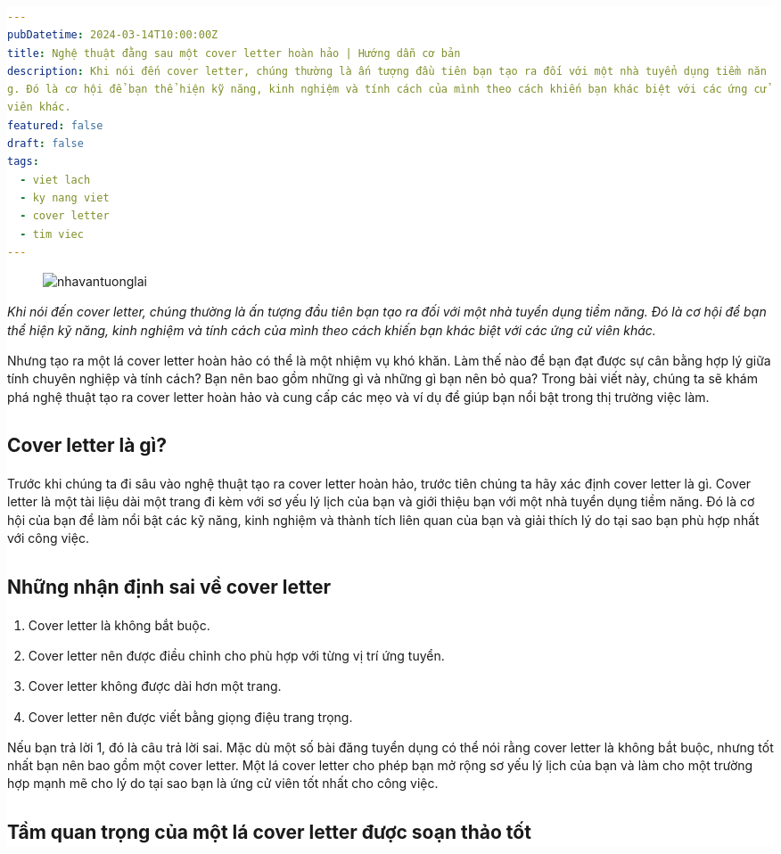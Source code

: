 ```yaml
---
pubDatetime: 2024-03-14T10:00:00Z
title: Nghệ thuật đằng sau một cover letter hoàn hảo | Hướng dẫn cơ bản
description: Khi nói đến cover letter, chúng thường là ấn tượng đầu tiên bạn tạo ra đối với một nhà tuyển dụng tiềm năng. Đó là cơ hội để bạn thể hiện kỹ năng, kinh nghiệm và tính cách của mình theo cách khiến bạn khác biệt với các ứng cử viên khác.
featured: false
draft: false
tags:
  - viet lach
  - ky nang viet
  - cover letter
  - tim viec
---
```


<figure><img src="https://data.nhavantuonglai.com/image/illustrations/image-nhavantuonglai-454.jpeg" alt="nhavantuonglai" height=100% width=100%><figcaption><p></p></figcaption></figure>

_Khi nói đến cover letter, chúng thường là ấn tượng đầu tiên bạn tạo ra đối với một nhà tuyển dụng tiềm năng. Đó là cơ hội để bạn thể hiện kỹ năng, kinh nghiệm và tính cách của mình theo cách khiến bạn khác biệt với các ứng cử viên khác._

Nhưng tạo ra một lá cover letter hoàn hảo có thể là một nhiệm vụ khó khăn. Làm thế nào để bạn đạt được sự cân bằng hợp lý giữa tính chuyên nghiệp và tính cách? Bạn nên bao gồm những gì và những gì bạn nên bỏ qua? Trong bài viết này, chúng ta sẽ khám phá nghệ thuật tạo ra cover letter hoàn hảo và cung cấp các mẹo và ví dụ để giúp bạn nổi bật trong thị trường việc làm.

## Cover letter là gì?

Trước khi chúng ta đi sâu vào nghệ thuật tạo ra cover letter hoàn hảo, trước tiên chúng ta hãy xác định cover letter là gì. Cover letter là một tài liệu dài một trang đi kèm với sơ yếu lý lịch của bạn và giới thiệu bạn với một nhà tuyển dụng tiềm năng. Đó là cơ hội của bạn để làm nổi bật các kỹ năng, kinh nghiệm và thành tích liên quan của bạn và giải thích lý do tại sao bạn phù hợp nhất với công việc.

## Những nhận định sai về cover letter

1. Cover letter là không bắt buộc.

2. Cover letter nên được điều chỉnh cho phù hợp với từng vị trí ứng tuyển.

3. Cover letter không được dài hơn một trang.

4. Cover letter nên được viết bằng giọng điệu trang trọng.

Nếu bạn trả lời 1, đó là câu trả lời sai. Mặc dù một số bài đăng tuyển dụng có thể nói rằng cover letter là không bắt buộc, nhưng tốt nhất bạn nên bao gồm một cover letter. Một lá cover letter cho phép bạn mở rộng sơ yếu lý lịch của bạn và làm cho một trường hợp mạnh mẽ cho lý do tại sao bạn là ứng cử viên tốt nhất cho công việc.

## Tầm quan trọng của một lá cover letter được soạn thảo tốt
